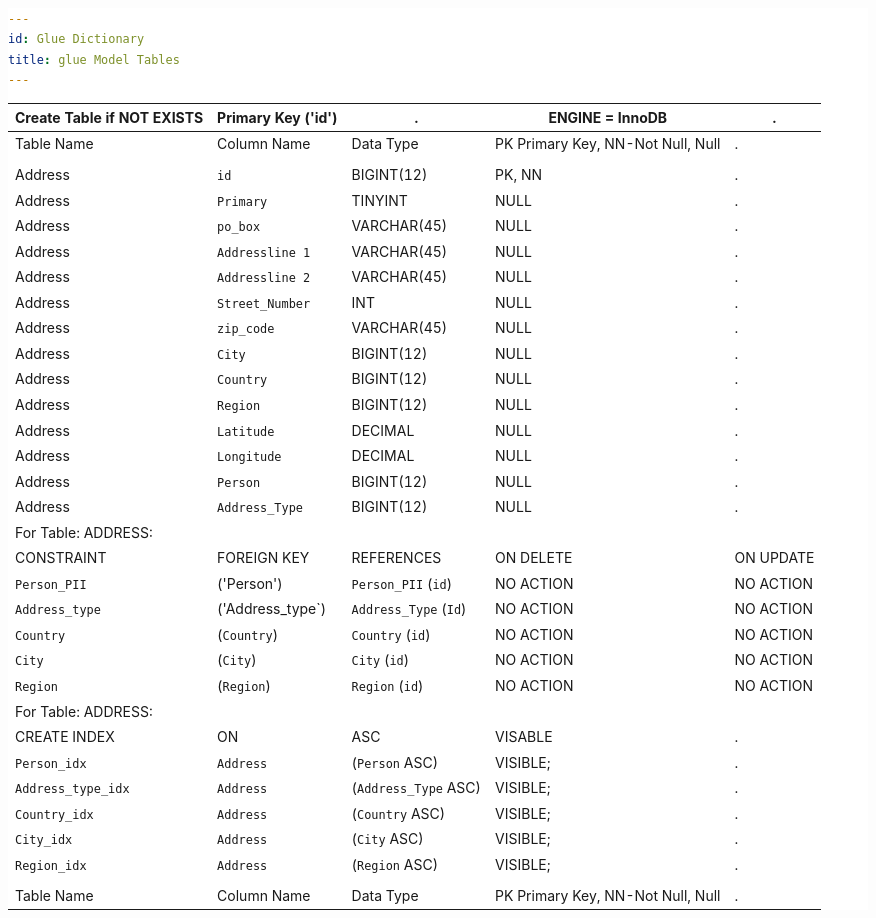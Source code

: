 ```yaml
---
id: Glue Dictionary
title: glue Model Tables
---
```

| Create Table if NOT EXISTS| Primary Key ('id')|.|ENGINE = InnoDB|.|
|---|---|---|---|---|
|Table Name | Column Name| Data Type|PK Primary Key, NN-Not Null, Null|.|
||
| Address|`id` |BIGINT(12)| PK, NN|.|
| Address|`Primary`| TINYINT |NULL|.|
| Address|`po_box`| VARCHAR(45)| NULL|.|
| Address|`Addressline 1` |VARCHAR(45)| NULL|.|
| Address|`Addressline 2` |VARCHAR(45)| NULL|.|
| Address|`Street_Number`| INT| NULL|.|
| Address|`zip_code`| VARCHAR(45)| NULL|.|
| Address|`City` |BIGINT(12) |NULL|.|
| Address|`Country`| BIGINT(12)| NULL|.|
| Address|`Region` |BIGINT(12)| NULL|.|
| Address|`Latitude`| DECIMAL| NULL|.|
| Address|`Longitude`| DECIMAL |NULL|.|
| Address|`Person` |BIGINT(12)| NULL|.|
| Address|`Address_Type`| BIGINT(12)| NULL|.|
|For Table: ADDRESS:|
|CONSTRAINT|FOREIGN KEY|REFERENCES |ON DELETE|ON UPDATE|
|`Person_PII`|('Person')|`Person_PII` (`id`)|NO ACTION| NO ACTION|
|`Address_type`|('Address_type`)| `Address_Type` (`Id`)|NO ACTION| NO ACTION|
|`Country`|(`Country`)|`Country` (`id`)|NO ACTION| NO ACTION|
|`City`|(`City`)|`City` (`id`)|NO ACTION| NO ACTION|
|`Region`|(`Region`)|`Region` (`id`)|NO ACTION| NO ACTION|
|For Table: ADDRESS:|
|CREATE INDEX|ON|ASC|VISABLE|.|
|`Person_idx`|`Address`|(`Person` ASC)|VISIBLE;|.|
|`Address_type_idx`|`Address`|(`Address_Type` ASC)|VISIBLE;|.|
|`Country_idx`|`Address` |(`Country` ASC)|VISIBLE;|.|
|`City_idx`|`Address`|(`City` ASC)|VISIBLE;|.|
|`Region_idx`|`Address`|(`Region` ASC)|VISIBLE;|.|
||
|Table Name | Column Name| Data Type|PK Primary Key, NN-Not Null, Null|.|